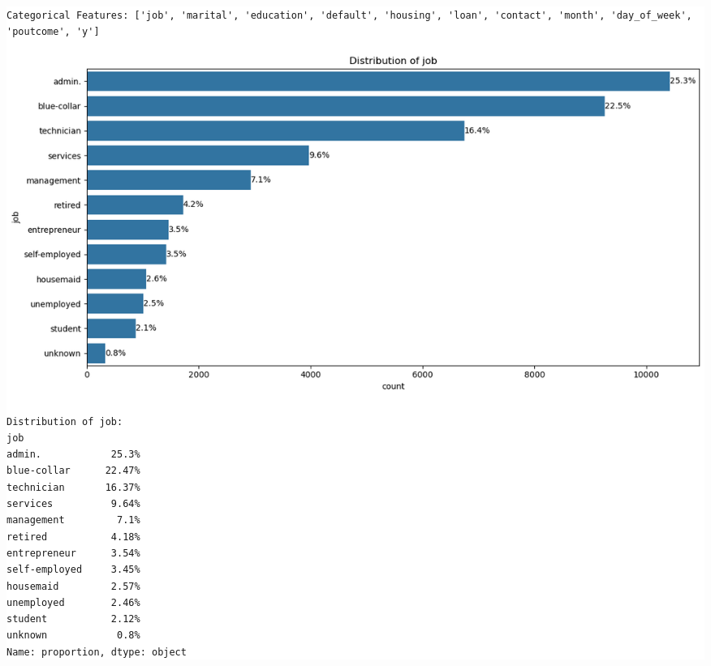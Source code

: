     
    Categorical Features: ['job', 'marital', 'education', 'default', 'housing', 'loan', 'contact', 'month', 'day_of_week', 'poutcome', 'y']
    


    
![png](notebook_content_files/notebook_content_23_1.png)
    


    
    Distribution of job:
    job
    admin.            25.3%
    blue-collar      22.47%
    technician       16.37%
    services          9.64%
    management         7.1%
    retired           4.18%
    entrepreneur      3.54%
    self-employed     3.45%
    housemaid         2.57%
    unemployed        2.46%
    student           2.12%
    unknown            0.8%
    Name: proportion, dtype: object
    


    